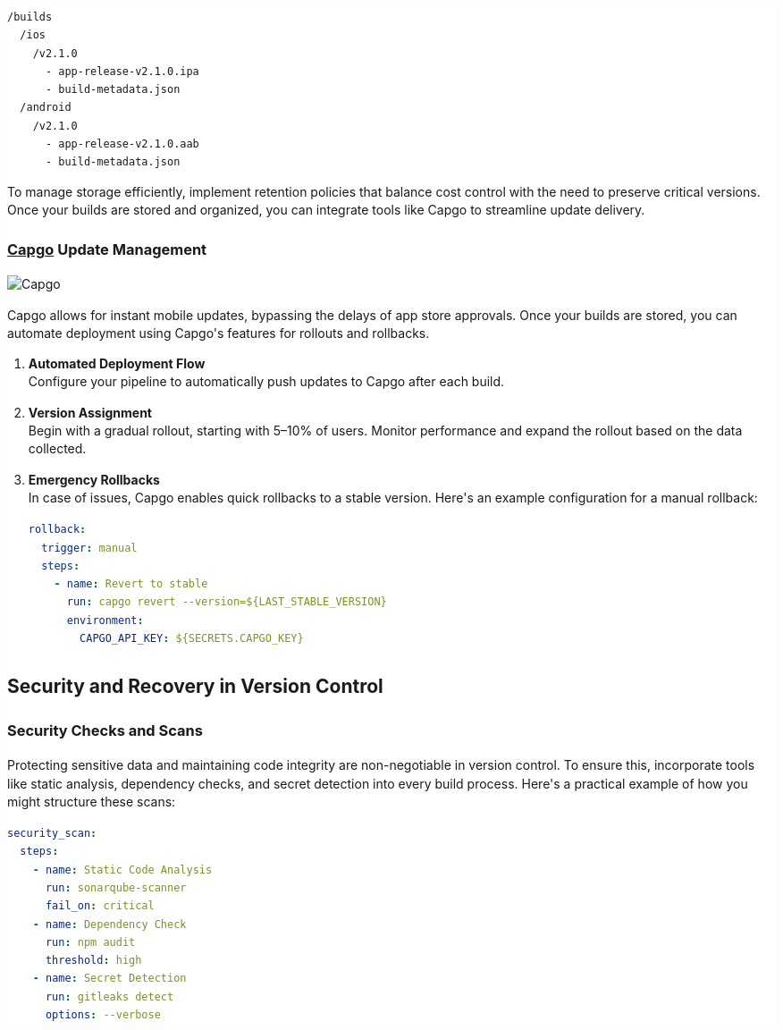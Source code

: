 ```
/builds
  /ios
    /v2.1.0
      - app-release-v2.1.0.ipa
      - build-metadata.json
  /android
    /v2.1.0
      - app-release-v2.1.0.aab
      - build-metadata.json
```

To manage storage efficiently, implement retention policies that balance cost control with the need to preserve critical versions. Once your builds are stored and organized, you can integrate tools like Capgo to streamline update delivery.

### [Capgo](https://capgo.app/) Update Management

![Capgo](https://assets.seobotai.com/capgo.app/6824286159ff6128992275a6/21f0f35e63cf5752e2e56f9c4dd03eab.jpg)

Capgo allows for instant mobile updates, bypassing the delays of app store approvals. Once your builds are stored, you can automate deployment using Capgo's features for rollouts and rollbacks.

1.  **Automated Deployment Flow**  
    Configure your pipeline to automatically push updates to Capgo after each build.
    
2.  **Version Assignment**  
    Begin with a gradual rollout, starting with 5–10% of users. Monitor performance and expand the rollout based on the data collected.
    
3.  **Emergency Rollbacks**  
    In case of issues, Capgo enables quick rollbacks to a stable version. Here's an example configuration for a manual rollback:
    
    ```yaml
    rollback:
      trigger: manual
      steps:
        - name: Revert to stable
          run: capgo revert --version=${LAST_STABLE_VERSION}
          environment:
            CAPGO_API_KEY: ${SECRETS.CAPGO_KEY}
    ```
    

## Security and Recovery in Version Control

### Security Checks and Scans

Protecting sensitive data and maintaining code integrity are non-negotiable in version control. To ensure this, incorporate tools like static analysis, dependency checks, and secret detection into every build process. Here's a practical example of how you might structure these scans:

```yaml
security_scan:
  steps:
    - name: Static Code Analysis
      run: sonarqube-scanner
      fail_on: critical
    - name: Dependency Check
      run: npm audit
      threshold: high
    - name: Secret Detection
      run: gitleaks detect
      options: --verbose
```
